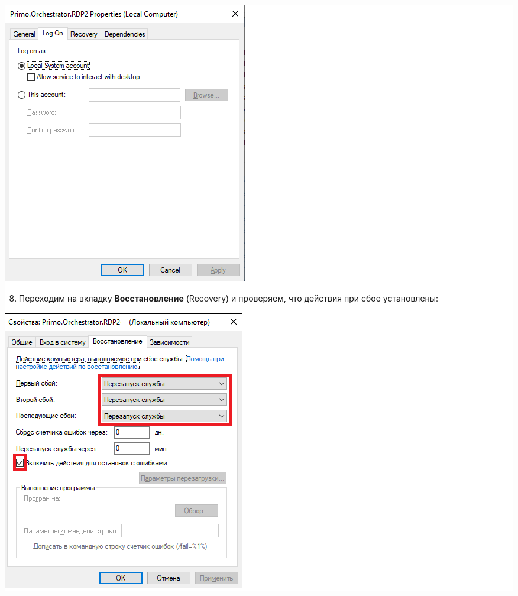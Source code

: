 ![](../../../orchestrator-new/resources/install/quick-install/orch-install-nginxserver-29.png)

8. Переходим на вкладку **Восстановление** (Recovery) и проверяем, что действия при сбое установлены:

![](../../../orchestrator-new/resources/install/quick-install/orch-install-nginxserver-30.png)
